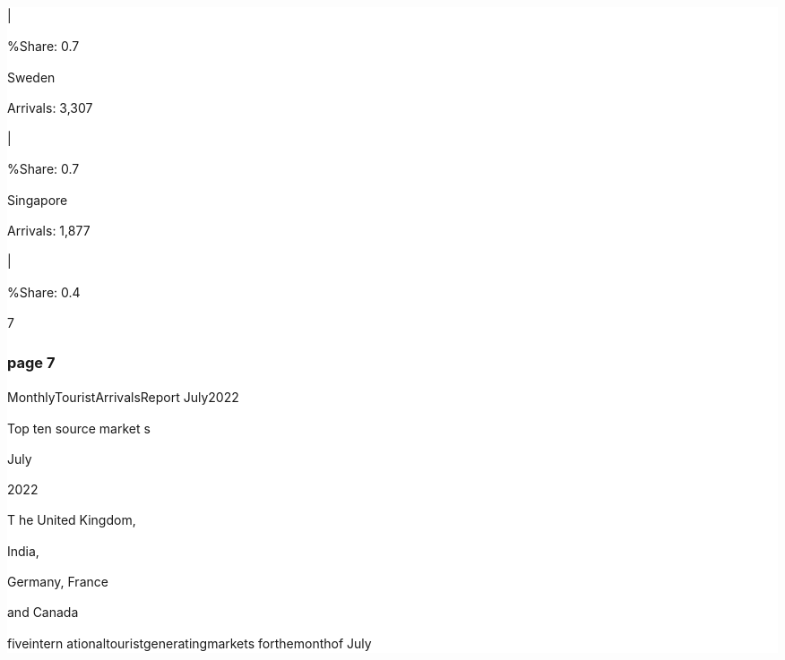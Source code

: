 |
 
%Share: 
0.7
 
 
Sweden
 
Arrivals: 
3,307
  
|
 
%Share: 
0.7
 
 
 
Singapore
 
Arrivals: 
1,877
 
|
 
%Share: 
0.4
 
 
7
 

### page 7
 
 
MonthlyTouristArrivalsReport 
July2022
 
 
Top 
ten source market
s
 
 
July
 
2022
 
T
he United Kingdom,
 
India, 
 
Germany, 
France
 
and 
Canada
 

fiveintern
ationaltouristgeneratingmarkets 
forthemonthof 
July
 